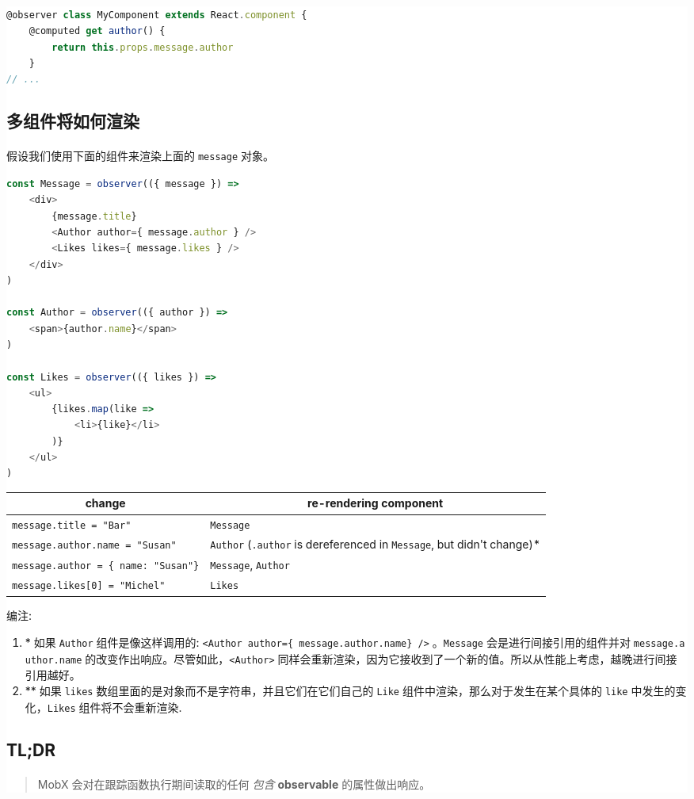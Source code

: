 
```javascript
@observer class MyComponent extends React.component {
    @computed get author() {
        return this.props.message.author
    }
// ...
```

## 多组件将如何渲染

假设我们使用下面的组件来渲染上面的 `message` 对象。

```javascript
const Message = observer(({ message }) =>
    <div>
        {message.title}
        <Author author={ message.author } />
        <Likes likes={ message.likes } />
    </div>
)

const Author = observer(({ author }) =>
    <span>{author.name}</span>
)

const Likes = observer(({ likes }) =>
    <ul>
        {likes.map(like =>
            <li>{like}</li>
        )}
    </ul>
)
```

| change | re-rendering component |
| --- | --- |
| `message.title = "Bar"` | `Message` |
| `message.author.name = "Susan"` | `Author` (`.author` is dereferenced in `Message`, but didn't change)* |
| `message.author = { name: "Susan"}` | `Message`, `Author` |
| `message.likes[0] = "Michel"` | `Likes` |

编注:
1. \* 如果 `Author` 组件是像这样调用的: `<Author author={ message.author.name} />` 。`Message` 会是进行间接引用的组件并对 `message.author.name` 的改变作出响应。尽管如此，`<Author>` 同样会重新渲染，因为它接收到了一个新的值。所以从性能上考虑，越晚进行间接引用越好。
2. \** 如果 `likes` 数组里面的是对象而不是字符串，并且它们在它们自己的 `Like` 组件中渲染，那么对于发生在某个具体的 `like` 中发生的变化，`Likes` 组件将不会重新渲染.

## TL;DR

> MobX 会对在跟踪函数执行期间读取的任何 _包含_ **observable** 的属性做出响应。